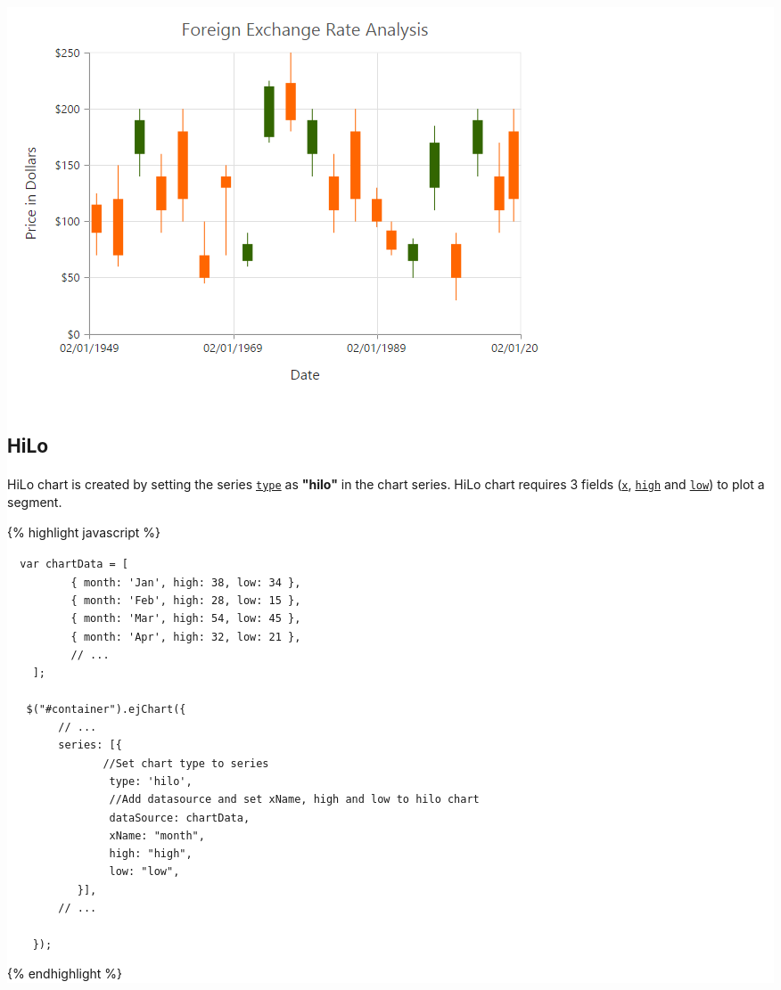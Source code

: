 ![Bull and Bear Color in candle.](/js/Chart/Chart-Types_images/Chart-Types_img65.png)


## HiLo

HiLo chart is created by setting the series [`type`](../api/js/ejchart#members:series-type) as **"hilo"** in the chart series. HiLo chart requires 3 fields ([`x`](../api/js/ejchart#members:series-points-x), [`high`](../api/js/ejchart#members:series-high) and [`low`](../api/js/ejchart#members:series-low)) to plot a segment.  

{% highlight javascript %}


      var chartData = [
              { month: 'Jan', high: 38, low: 34 },
              { month: 'Feb', high: 28, low: 15 },
              { month: 'Mar', high: 54, low: 45 },
              { month: 'Apr', high: 32, low: 21 },
              // ...     
        ];

       $("#container").ejChart({
            // ...     
            series: [{
                   //Set chart type to series
                    type: 'hilo', 
                    //Add datasource and set xName, high and low to hilo chart
                    dataSource: chartData, 
                    xName: "month", 
                    high: "high",
                    low: "low",   
               }],               
            // ...
                        
        }); 


{% endhighlight %}
